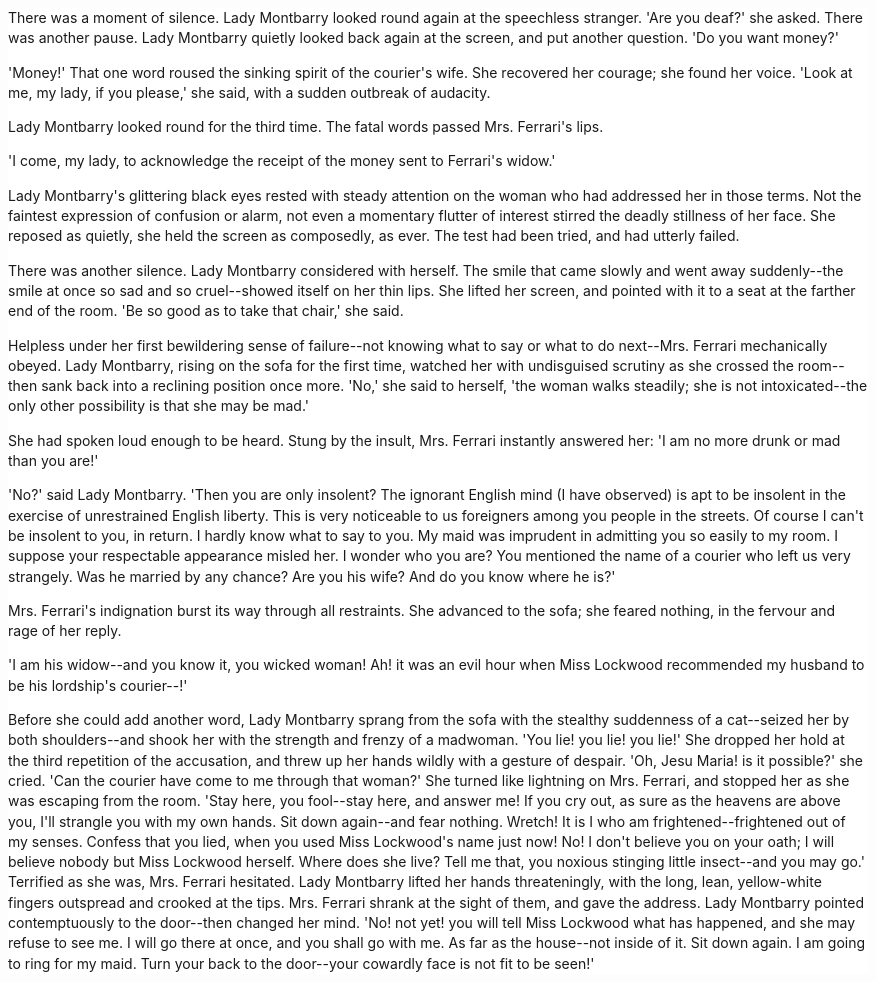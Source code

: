 There was a moment of silence. Lady Montbarry looked round again at the speechless stranger. 'Are you deaf?' she asked. There was another pause. Lady Montbarry quietly looked back again at the screen, and put another question. 'Do you want money?' 

'Money!' That one word roused the sinking spirit of the courier's wife. She recovered her courage; she found her voice. 'Look at me, my lady, if you please,' she said, with a sudden outbreak of audacity. 

Lady Montbarry looked round for the third time. The fatal words passed Mrs. Ferrari's lips. 

'I come, my lady, to acknowledge the receipt of the money sent to Ferrari's widow.' 

Lady Montbarry's glittering black eyes rested with steady attention on the woman who had addressed her in those terms. Not the faintest expression of confusion or alarm, not even a momentary flutter of interest stirred the deadly stillness of her face. She reposed as quietly, she held the screen as composedly, as ever. The test had been tried, and had utterly failed. 

There was another silence. Lady Montbarry considered with herself. The smile that came slowly and went away suddenly--the smile at once so sad and so cruel--showed itself on her thin lips. She lifted her screen, and pointed with it to a seat at the farther end of the room. 'Be so good as to take that chair,' she said. 

Helpless under her first bewildering sense of failure--not knowing what to say or what to do next--Mrs. Ferrari mechanically obeyed. Lady Montbarry, rising on the sofa for the first time, watched her with undisguised scrutiny as she crossed the room--then sank back into a reclining position once more. 'No,' she said to herself, 'the woman walks steadily; she is not intoxicated--the only other possibility is that she may be mad.' 

She had spoken loud enough to be heard. Stung by the insult, Mrs. Ferrari instantly answered her: 'I am no more drunk or mad than you are!' 

'No?' said Lady Montbarry. 'Then you are only insolent? The ignorant English mind (I have observed) is apt to be insolent in the exercise of unrestrained English liberty. This is very noticeable to us foreigners among you people in the streets. Of course I can't be insolent to you, in return. I hardly know what to say to you. My maid was imprudent in admitting you so easily to my room. I suppose your respectable appearance misled her. I wonder who you are? You mentioned the name of a courier who left us very strangely. Was he married by any chance? Are you his wife? And do you know where he is?' 

Mrs. Ferrari's indignation burst its way through all restraints. She advanced to the sofa; she feared nothing, in the fervour and rage of her reply. 

'I am his widow--and you know it, you wicked woman! Ah! it was an evil hour when Miss Lockwood recommended my husband to be his lordship's courier--!' 

Before she could add another word, Lady Montbarry sprang from the sofa with the stealthy suddenness of a cat--seized her by both shoulders--and shook her with the strength and frenzy of a madwoman. 'You lie! you lie! you lie!' She dropped her hold at the third repetition of the accusation, and threw up her hands wildly with a gesture of despair. 'Oh, Jesu Maria! is it possible?' she cried. 'Can the courier have come to me through that woman?' She turned like lightning on Mrs. Ferrari, and stopped her as she was escaping from the room. 'Stay here, you fool--stay here, and answer me! If you cry out, as sure as the heavens are above you, I'll strangle you with my own hands. Sit down again--and fear nothing. Wretch! It is I who am frightened--frightened out of my senses. Confess that you lied, when you used Miss Lockwood's name just now! No! I don't believe you on your oath; I will believe nobody but Miss Lockwood herself. Where does she live? Tell me that, you noxious stinging little insect--and you may go.' Terrified as she was, Mrs. Ferrari hesitated. Lady Montbarry lifted her hands threateningly, with the long, lean, yellow-white fingers outspread and crooked at the tips. Mrs. Ferrari shrank at the sight of them, and gave the address. Lady Montbarry pointed contemptuously to the door--then changed her mind. 'No! not yet! you will tell Miss Lockwood what has happened, and she may refuse to see me. I will go there at once, and you shall go with me. As far as the house--not inside of it. Sit down again. I am going to ring for my maid. Turn your back to the door--your cowardly face is not fit to be seen!' 
